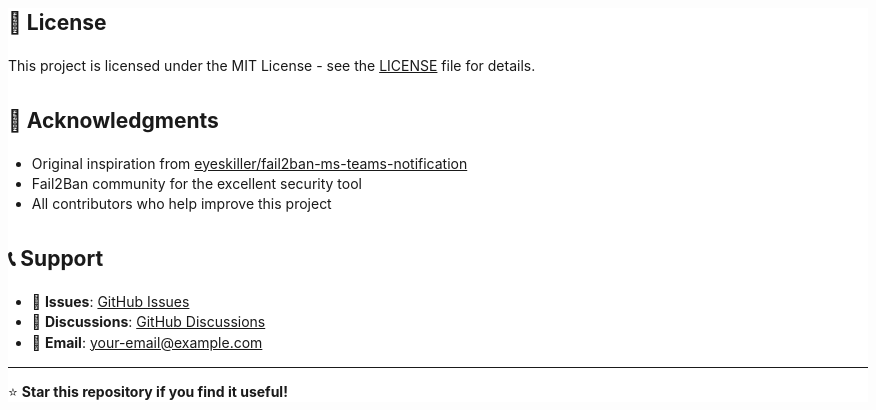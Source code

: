 ## 📄 License

This project is licensed under the MIT License - see the [LICENSE](LICENSE) file for details.

## 🙏 Acknowledgments

- Original inspiration from [eyeskiller/fail2ban-ms-teams-notification](https://github.com/eyeskiller/fail2ban-ms-teams-notification)
- Fail2Ban community for the excellent security tool
- All contributors who help improve this project

## 📞 Support

- 🐛 **Issues**: [GitHub Issues](https://github.com/YOUR_USERNAME/fail2ban-notify-go/issues)
- 💬 **Discussions**: [GitHub Discussions](https://github.com/YOUR_USERNAME/fail2ban-notify-go/discussions)
- 📧 **Email**: your-email@example.com

---

⭐ **Star this repository if you find it useful!**